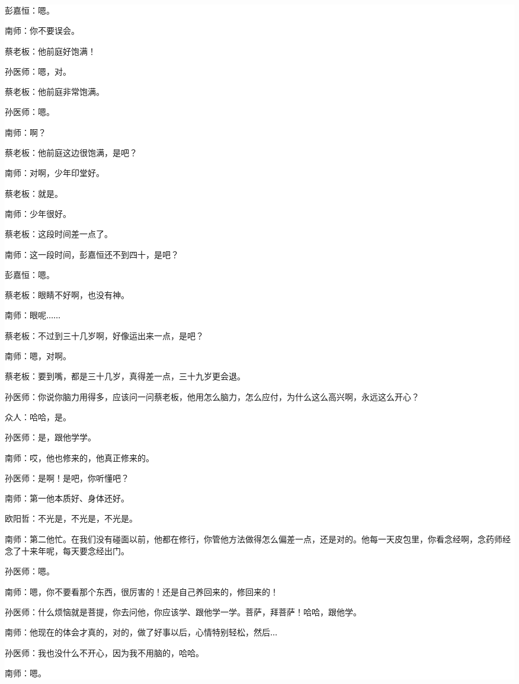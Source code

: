 彭嘉恒：嗯。

南师：你不要误会。

蔡老板：他前庭好饱满！

孙医师：嗯，对。

蔡老板：他前庭非常饱满。

孙医师：嗯。

南师：啊？

蔡老板：他前庭这边很饱满，是吧？

南师：对啊，少年印堂好。

蔡老板：就是。

南师：少年很好。

蔡老板：这段时间差一点了。

南师：这一段时间，彭嘉恒还不到四十，是吧？

彭嘉恒：嗯。

蔡老板：眼睛不好啊，也没有神。

南师：眼呢……

蔡老板：不过到三十几岁啊，好像运出来一点，是吧？

南师：嗯，对啊。

蔡老板：要到嘴，都是三十几岁，真得差一点，三十九岁更会退。

孙医师：你说你脑力用得多，应该问一问蔡老板，他用怎么脑力，怎么应付，为什么这么高兴啊，永远这么开心？

众人：哈哈，是。

孙医师：是，跟他学学。

南师：哎，他也修来的，他真正修来的。

孙医师：是啊！是吧，你听懂吧？

南师：第一他本质好、身体还好。

欧阳哲：不光是，不光是，不光是。

南师：第二他忙。在我们没有碰面以前，他都在修行，你管他方法做得怎么偏差一点，还是对的。他每一天皮包里，你看念经啊，念药师经念了十来年呢，每天要念经出门。

孙医师：嗯。

南师：嗯，你不要看那个东西，很厉害的！还是自己养回来的，修回来的！

孙医师：什么烦恼就是菩提，你去问他，你应该学、跟他学一学。菩萨，拜菩萨！哈哈，跟他学。

南师：他现在的体会才真的，对的，做了好事以后，心情特别轻松，然后…

孙医师：我也没什么不开心，因为我不用脑的，哈哈。

南师：嗯。
